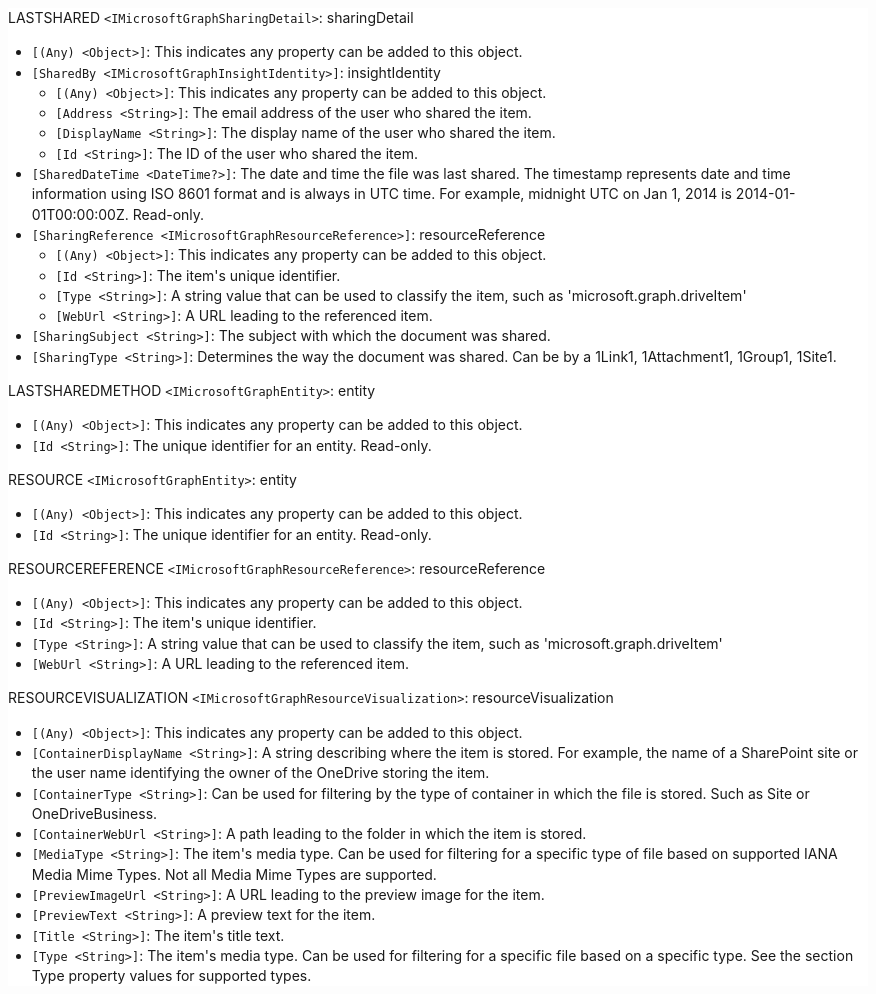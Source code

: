 LASTSHARED `<IMicrosoftGraphSharingDetail>`: sharingDetail
  - `[(Any) <Object>]`: This indicates any property can be added to this object.
  - `[SharedBy <IMicrosoftGraphInsightIdentity>]`: insightIdentity
    - `[(Any) <Object>]`: This indicates any property can be added to this object.
    - `[Address <String>]`: The email address of the user who shared the item.
    - `[DisplayName <String>]`: The display name of the user who shared the item.
    - `[Id <String>]`: The ID of the user who shared the item.
  - `[SharedDateTime <DateTime?>]`: The date and time the file was last shared.
The timestamp represents date and time information using ISO 8601 format and is always in UTC time.
For example, midnight UTC on Jan 1, 2014 is 2014-01-01T00:00:00Z.
Read-only.
  - `[SharingReference <IMicrosoftGraphResourceReference>]`: resourceReference
    - `[(Any) <Object>]`: This indicates any property can be added to this object.
    - `[Id <String>]`: The item's unique identifier.
    - `[Type <String>]`: A string value that can be used to classify the item, such as 'microsoft.graph.driveItem'
    - `[WebUrl <String>]`: A URL leading to the referenced item.
  - `[SharingSubject <String>]`: The subject with which the document was shared.
  - `[SharingType <String>]`: Determines the way the document was shared.
Can be by a 1Link1, 1Attachment1, 1Group1, 1Site1.

LASTSHAREDMETHOD `<IMicrosoftGraphEntity>`: entity
  - `[(Any) <Object>]`: This indicates any property can be added to this object.
  - `[Id <String>]`: The unique identifier for an entity.
Read-only.

RESOURCE `<IMicrosoftGraphEntity>`: entity
  - `[(Any) <Object>]`: This indicates any property can be added to this object.
  - `[Id <String>]`: The unique identifier for an entity.
Read-only.

RESOURCEREFERENCE `<IMicrosoftGraphResourceReference>`: resourceReference
  - `[(Any) <Object>]`: This indicates any property can be added to this object.
  - `[Id <String>]`: The item's unique identifier.
  - `[Type <String>]`: A string value that can be used to classify the item, such as 'microsoft.graph.driveItem'
  - `[WebUrl <String>]`: A URL leading to the referenced item.

RESOURCEVISUALIZATION `<IMicrosoftGraphResourceVisualization>`: resourceVisualization
  - `[(Any) <Object>]`: This indicates any property can be added to this object.
  - `[ContainerDisplayName <String>]`: A string describing where the item is stored.
For example, the name of a SharePoint site or the user name identifying the owner of the OneDrive storing the item.
  - `[ContainerType <String>]`: Can be used for filtering by the type of container in which the file is stored.
Such as Site or OneDriveBusiness.
  - `[ContainerWebUrl <String>]`: A path leading to the folder in which the item is stored.
  - `[MediaType <String>]`: The item's media type.
Can be used for filtering for a specific type of file based on supported IANA Media Mime Types.
Not all Media Mime Types are supported.
  - `[PreviewImageUrl <String>]`: A URL leading to the preview image for the item.
  - `[PreviewText <String>]`: A preview text for the item.
  - `[Title <String>]`: The item's title text.
  - `[Type <String>]`: The item's media type.
Can be used for filtering for a specific file based on a specific type.
See the section Type property values for supported types.
